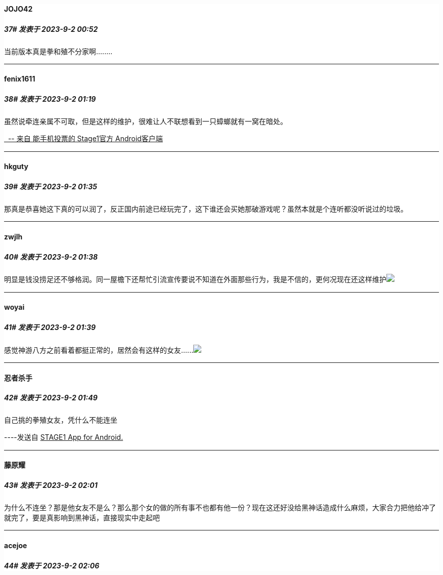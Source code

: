 ####  JOJO42  
##### 37#       发表于 2023-9-2 00:52

当前版本真是拳和殖不分家啊........

*****

####  fenix1611  
##### 38#       发表于 2023-9-2 01:19

虽然说牵连亲属不可取，但是这样的维护，很难让人不联想看到一只蟑螂就有一窝在暗处。

[  -- 来自 能手机投票的 Stage1官方 Android客户端](https://www.coolapk.com/apk/140634)

*****

####  hkguty  
##### 39#       发表于 2023-9-2 01:35

那真是恭喜她这下真的可以润了，反正国内前途已经玩完了，这下谁还会买她那破游戏呢？虽然本就是个连听都没听说过的垃圾。

*****

####  zwjlh  
##### 40#       发表于 2023-9-2 01:38

明显是钱没捞足还不够格润。同一屋檐下还帮忙引流宣传要说不知道在外面那些行为，我是不信的，更何况现在还这样维护<img src="https://static.saraba1st.com/image/smiley/face2017/037.png" referrerpolicy="no-referrer">

*****

####  woyai  
##### 41#       发表于 2023-9-2 01:39

感觉神游八方之前看着都挺正常的，居然会有这样的女友......<img src="https://static.saraba1st.com/image/smiley/face2017/112.png" referrerpolicy="no-referrer">

*****

####  忍者杀手  
##### 42#       发表于 2023-9-2 01:49

自己挑的拳殖女友，凭什么不能连坐

----发送自 [STAGE1 App for Android.](http://stage1.5j4m.com/?1.37)

*****

####  藤原耀  
##### 43#       发表于 2023-9-2 02:01

为什么不连坐？那是他女友不是么？那么那个女的做的所有事不也都有他一份？现在这还好没给黑神话造成什么麻烦，大家合力把他给冲了就完了，要是真影响到黑神话，直接现实中走起吧

*****

####  acejoe  
##### 44#       发表于 2023-9-2 02:06

